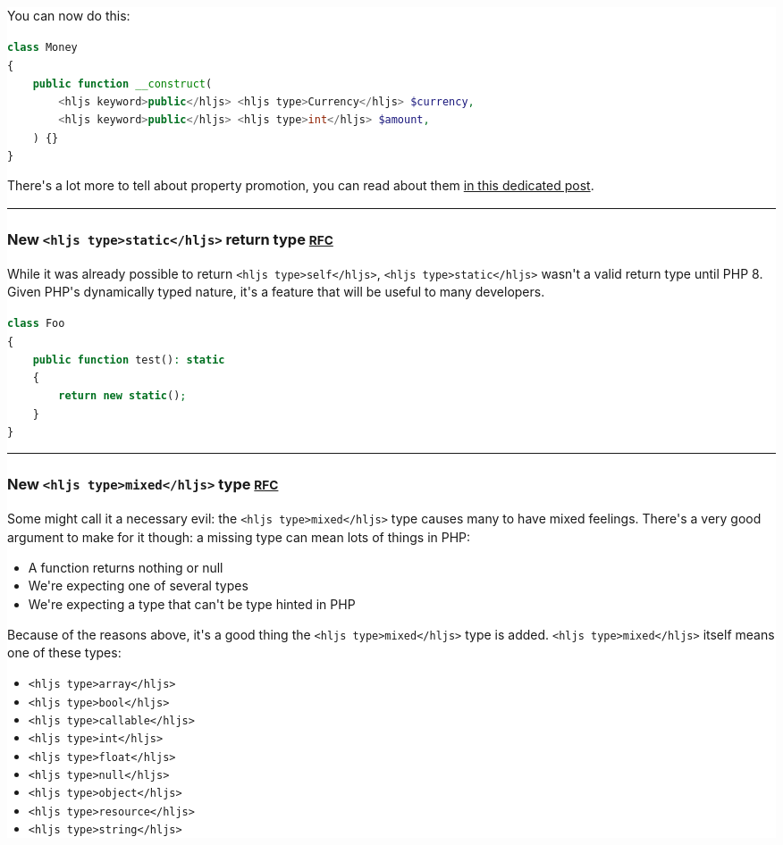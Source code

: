 You can now do this:

```php
class Money 
{
    public function __construct(
        <hljs keyword>public</hljs> <hljs type>Currency</hljs> $currency,
        <hljs keyword>public</hljs> <hljs type>int</hljs> $amount,
    ) {}
}
```

There's a lot more to tell about property promotion, you can read about them [in this dedicated post](/blog/constructor-promotion-in-php-8).

---

### New `<hljs type>static</hljs>` return type <small>[RFC](*https://wiki.php.net/rfc/static_return_type)</small>

While it was already possible to return `<hljs type>self</hljs>`, `<hljs type>static</hljs>` wasn't a valid return type until PHP 8. Given PHP's dynamically typed nature, it's a feature that will be useful to many developers.

```php
class Foo
{
    public function test(): static
    {
        return new static();
    }
}
```

---

### New `<hljs type>mixed</hljs>` type <small>[RFC](*https://wiki.php.net/rfc/mixed_type_v2)</small>

Some might call it a necessary evil: the `<hljs type>mixed</hljs>` type causes many to have mixed feelings. There's a very good argument to make for it though: a missing type can mean lots of things in PHP:

- A function returns nothing or null
- We're expecting one of several types
- We're expecting a type that can't be type hinted in PHP

Because of the reasons above, it's a good thing the `<hljs type>mixed</hljs>` type is added. `<hljs type>mixed</hljs>` itself means one of these types:

- `<hljs type>array</hljs>`
- `<hljs type>bool</hljs>`
- `<hljs type>callable</hljs>`
- `<hljs type>int</hljs>`
- `<hljs type>float</hljs>`
- `<hljs type>null</hljs>`
- `<hljs type>object</hljs>`
- `<hljs type>resource</hljs>`
- `<hljs type>string</hljs>`

